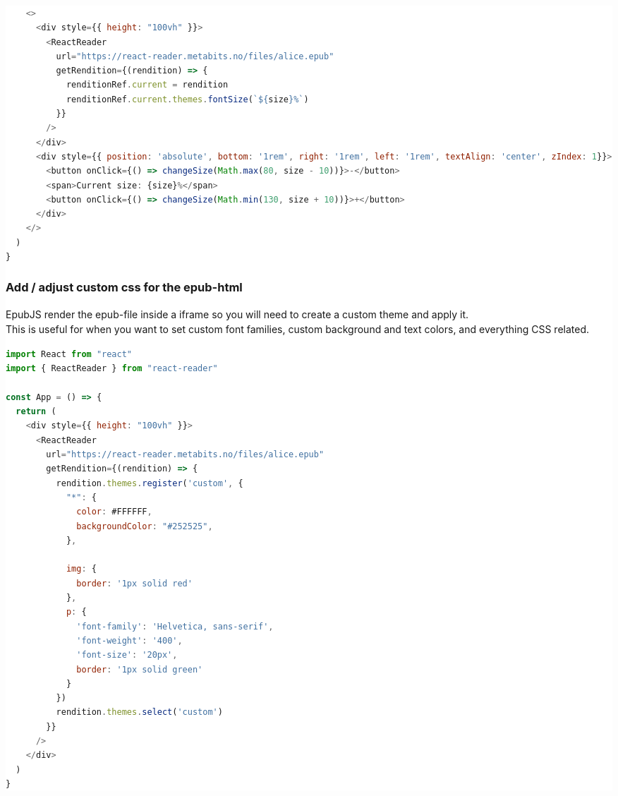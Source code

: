 ```js
    <>
      <div style={{ height: "100vh" }}>
        <ReactReader
          url="https://react-reader.metabits.no/files/alice.epub"
          getRendition={(rendition) => {
            renditionRef.current = rendition
            renditionRef.current.themes.fontSize(`${size}%`)
          }}
        />
      </div>
      <div style={{ position: 'absolute', bottom: '1rem', right: '1rem', left: '1rem', textAlign: 'center', zIndex: 1}}>
        <button onClick={() => changeSize(Math.max(80, size - 10))}>-</button>
        <span>Current size: {size}%</span>
        <button onClick={() => changeSize(Math.min(130, size + 10))}>+</button>
      </div>
    </>
  )
}
```

### Add / adjust custom css for the epub-html

EpubJS render the epub-file inside a iframe so you will need to create a custom theme and apply it.  
This is useful for when you want to set custom font families, custom background and text colors, and everything CSS related.

```js
import React from "react"
import { ReactReader } from "react-reader"

const App = () => {
  return (
    <div style={{ height: "100vh" }}>
      <ReactReader
        url="https://react-reader.metabits.no/files/alice.epub"
        getRendition={(rendition) => {
          rendition.themes.register('custom', {
            "*": {
              color: #FFFFFF,
              backgroundColor: "#252525",
            },
            
            img: {
              border: '1px solid red'
            },
            p: {
              'font-family': 'Helvetica, sans-serif',
              'font-weight': '400',
              'font-size': '20px',
              border: '1px solid green'
            }
          })
          rendition.themes.select('custom')
        }}
      />
    </div>
  )
}
```
